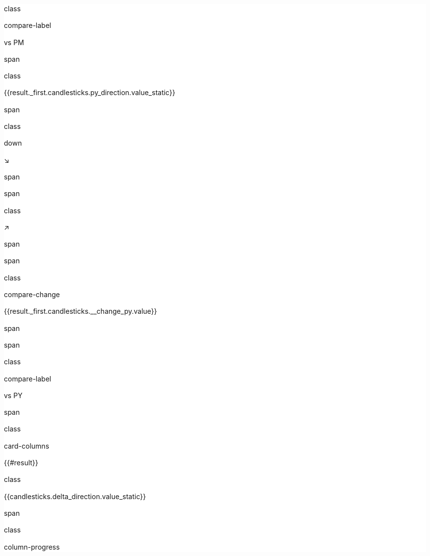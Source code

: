 class

compare-label

vs PM

span

class

{{result._first.candlesticks.py_direction.value_static}}

span

class

down

&searr;

span

span

class

&nearr;

span

span

class

compare-change

{{result._first.candlesticks.__change_py.value}}

span

span

class

compare-label

vs PY

span

class

card-columns

{{#result}}

class

{{candlesticks.delta_direction.value_static}}

span

class

column-progress
